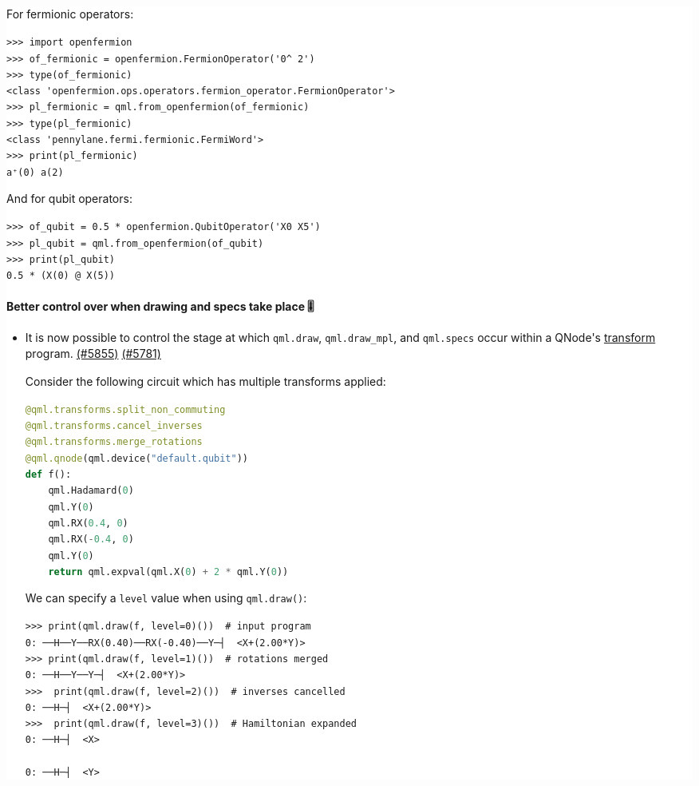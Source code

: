   For fermionic operators:

  ```pycon
  >>> import openfermion
  >>> of_fermionic = openfermion.FermionOperator('0^ 2')
  >>> type(of_fermionic)
  <class 'openfermion.ops.operators.fermion_operator.FermionOperator'>
  >>> pl_fermionic = qml.from_openfermion(of_fermionic)
  >>> type(pl_fermionic)
  <class 'pennylane.fermi.fermionic.FermiWord'>
  >>> print(pl_fermionic)
  a⁺(0) a(2)
  ```

  And for qubit operators:

  ```pycon
  >>> of_qubit = 0.5 * openfermion.QubitOperator('X0 X5')
  >>> pl_qubit = qml.from_openfermion(of_qubit)
  >>> print(pl_qubit)
  0.5 * (X(0) @ X(5))
  ```

<h4>Better control over when drawing and specs take place 🎚️</h4>

* It is now possible to control the stage at which `qml.draw`, `qml.draw_mpl`, and `qml.specs` occur
  within a QNode's
  [transform](https://docs.pennylane.ai/en/stable/code/qml_transforms.html) program.
  [(#5855)](https://github.com/PennyLaneAI/pennylane/pull/5855)
  [(#5781)](https://github.com/PennyLaneAI/pennylane/pull/5781/)

  Consider the following circuit which has multiple transforms applied:

  ```python
  @qml.transforms.split_non_commuting
  @qml.transforms.cancel_inverses
  @qml.transforms.merge_rotations
  @qml.qnode(qml.device("default.qubit"))
  def f():
      qml.Hadamard(0)
      qml.Y(0)
      qml.RX(0.4, 0)
      qml.RX(-0.4, 0)
      qml.Y(0)
      return qml.expval(qml.X(0) + 2 * qml.Y(0))
  ```

  We can specify a `level` value when using `qml.draw()`:

  ```pycon
  >>> print(qml.draw(f, level=0)())  # input program
  0: ──H──Y──RX(0.40)──RX(-0.40)──Y─┤  <X+(2.00*Y)>
  >>> print(qml.draw(f, level=1)())  # rotations merged
  0: ──H──Y──Y─┤  <X+(2.00*Y)>
  >>>  print(qml.draw(f, level=2)())  # inverses cancelled
  0: ──H─┤  <X+(2.00*Y)>
  >>>  print(qml.draw(f, level=3)())  # Hamiltonian expanded
  0: ──H─┤  <X>

  0: ──H─┤  <Y>
  ```
